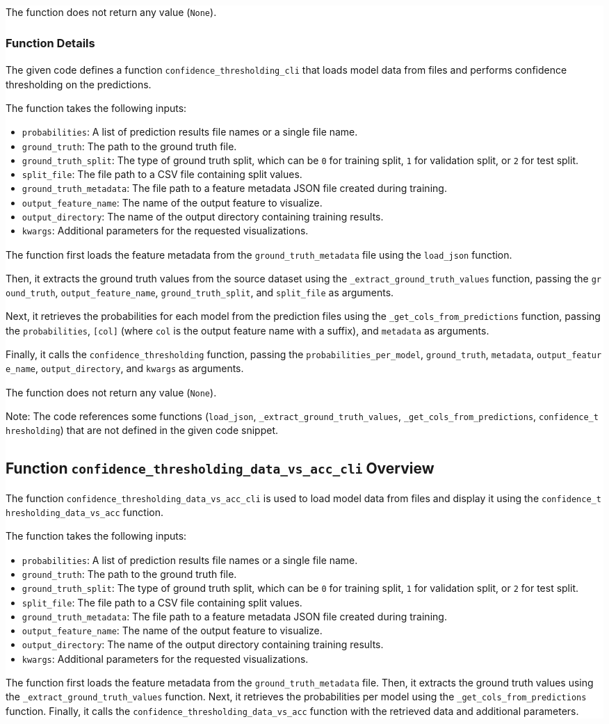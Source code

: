 The function does not return any value (`None`).

### **Function Details**
The given code defines a function `confidence_thresholding_cli` that loads model data from files and performs confidence thresholding on the predictions.

The function takes the following inputs:
- `probabilities`: A list of prediction results file names or a single file name.
- `ground_truth`: The path to the ground truth file.
- `ground_truth_split`: The type of ground truth split, which can be `0` for training split, `1` for validation split, or `2` for test split.
- `split_file`: The file path to a CSV file containing split values.
- `ground_truth_metadata`: The file path to a feature metadata JSON file created during training.
- `output_feature_name`: The name of the output feature to visualize.
- `output_directory`: The name of the output directory containing training results.
- `kwargs`: Additional parameters for the requested visualizations.

The function first loads the feature metadata from the `ground_truth_metadata` file using the `load_json` function.

Then, it extracts the ground truth values from the source dataset using the `_extract_ground_truth_values` function, passing the `ground_truth`, `output_feature_name`, `ground_truth_split`, and `split_file` as arguments.

Next, it retrieves the probabilities for each model from the prediction files using the `_get_cols_from_predictions` function, passing the `probabilities`, `[col]` (where `col` is the output feature name with a suffix), and `metadata` as arguments.

Finally, it calls the `confidence_thresholding` function, passing the `probabilities_per_model`, `ground_truth`, `metadata`, `output_feature_name`, `output_directory`, and `kwargs` as arguments.

The function does not return any value (`None`).

Note: The code references some functions (`load_json`, `_extract_ground_truth_values`, `_get_cols_from_predictions`, `confidence_thresholding`) that are not defined in the given code snippet.

## Function **`confidence_thresholding_data_vs_acc_cli`** Overview
The function `confidence_thresholding_data_vs_acc_cli` is used to load model data from files and display it using the `confidence_thresholding_data_vs_acc` function. 

The function takes the following inputs:
- `probabilities`: A list of prediction results file names or a single file name.
- `ground_truth`: The path to the ground truth file.
- `ground_truth_split`: The type of ground truth split, which can be `0` for training split, `1` for validation split, or `2` for test split.
- `split_file`: The file path to a CSV file containing split values.
- `ground_truth_metadata`: The file path to a feature metadata JSON file created during training.
- `output_feature_name`: The name of the output feature to visualize.
- `output_directory`: The name of the output directory containing training results.
- `kwargs`: Additional parameters for the requested visualizations.

The function first loads the feature metadata from the `ground_truth_metadata` file. Then, it extracts the ground truth values using the `_extract_ground_truth_values` function. Next, it retrieves the probabilities per model using the `_get_cols_from_predictions` function. Finally, it calls the `confidence_thresholding_data_vs_acc` function with the retrieved data and additional parameters.
